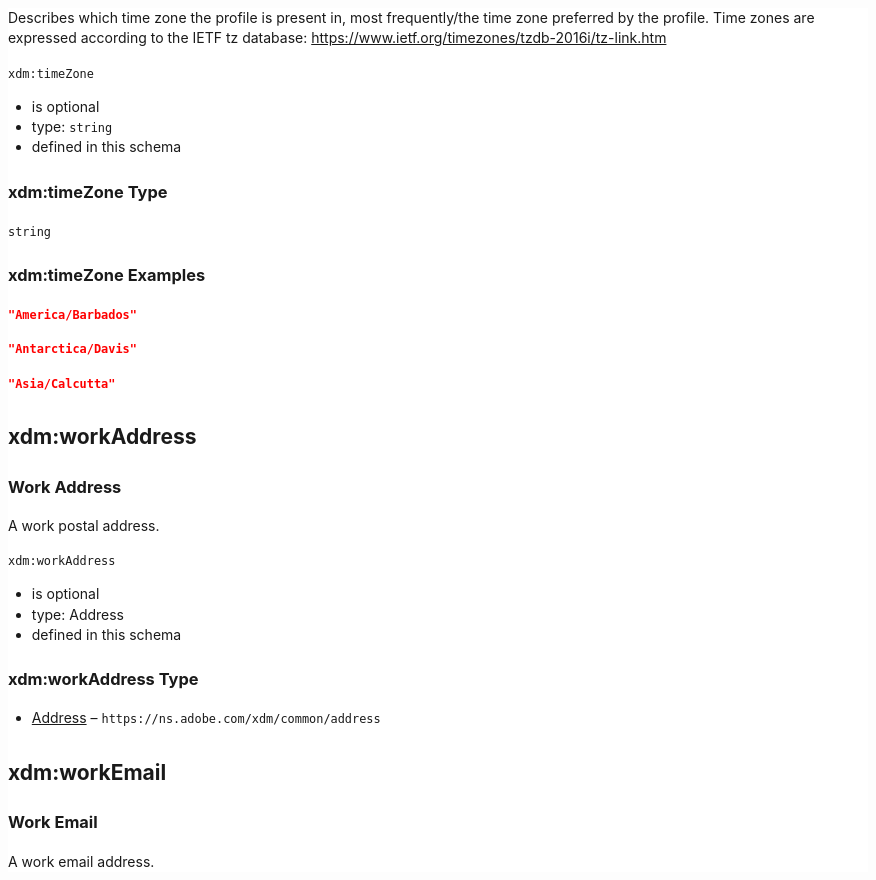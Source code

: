 Describes which time zone the profile is present in, most frequently/the time zone preferred by the profile. Time zones are expressed according to the IETF tz database: https://www.ietf.org/timezones/tzdb-2016i/tz-link.htm

`xdm:timeZone`
* is optional
* type: `string`
* defined in this schema

### xdm:timeZone Type


`string`





### xdm:timeZone Examples

```json
"America/Barbados"
```

```json
"Antarctica/Davis"
```

```json
"Asia/Calcutta"
```



## xdm:workAddress
### Work Address

A work postal address.


`xdm:workAddress`
* is optional
* type: Address
* defined in this schema

### xdm:workAddress Type


* [Address](../common/address.schema.md) – `https://ns.adobe.com/xdm/common/address`





## xdm:workEmail
### Work Email

A work email address.
